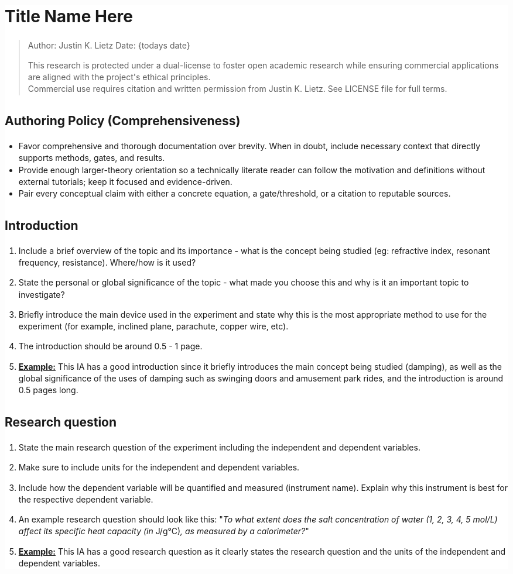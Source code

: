 # **Title Name Here**

> Author: Justin K. Lietz
> Date: {todays date}
>
> This research is protected under a dual-license to foster open academic
> research while ensuring commercial applications are aligned with the project's ethical principles.<br>
> Commercial use requires citation and written permission from Justin K. Lietz.
> See LICENSE file for full terms.

## Authoring Policy (Comprehensiveness)

- Favor comprehensive and thorough documentation over brevity. When in doubt, include necessary context that directly supports methods, gates, and results.
- Provide enough larger-theory orientation so a technically literate reader can follow the motivation and definitions without external tutorials; keep it focused and evidence-driven.
- Pair every conceptual claim with either a concrete equation, a gate/threshold, or a citation to reputable sources.

## **Introduction**

1. Include a brief overview of the topic and its importance - what is the concept being studied (eg: refractive index, resonant frequency, resistance). Where/how is it used?

2. State the personal or global significance of the topic - what made you choose this and why is it an important topic to investigate?

3. Briefly introduce the main device used in the experiment and state why this is the most appropriate method to use for the experiment (for example, inclined plane, parachute, copper wire, etc).

4. The introduction should be around 0.5 - 1 page.

5. [**Example:**](https://www.clastify.com/ia/physics/64a6ed1b701b5600139b4265) This IA has a good introduction since it briefly introduces the main concept being studied (damping), as well as the global significance of the uses of damping such as swinging doors and amusement park rides, and the introduction is around 0.5 pages long.

## **Research question**

1. State the main research question of the experiment including the independent and dependent variables.

2. Make sure to include units for the independent and dependent variables.

3. Include how the dependent variable will be quantified and measured (instrument name). Explain why this instrument is best for the respective dependent variable.

4. An example research question should look like this: "_To what extent does the salt concentration of water (1, 2, 3, 4, 5 mol/L) affect its specific heat capacity (in_ J/g°C)_, as measured by a calorimeter?_"

5. [**Example:**](https://www.clastify.com/ia/physics/62e9f183879294001428e1b4) This IA has a good research question as it clearly states the research question and the units of the independent and dependent variables.
